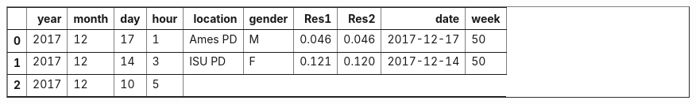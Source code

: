 


<div>
<style scoped>
    .dataframe tbody tr th:only-of-type {
        vertical-align: middle;
    }

    .dataframe tbody tr th {
        vertical-align: top;
    }

    .dataframe thead th {
        text-align: right;
    }
</style>
<table border="1" class="dataframe">
  <thead>
    <tr style="text-align: right;">
      <th></th>
      <th>year</th>
      <th>month</th>
      <th>day</th>
      <th>hour</th>
      <th>location</th>
      <th>gender</th>
      <th>Res1</th>
      <th>Res2</th>
      <th>date</th>
      <th>week</th>
    </tr>
  </thead>
  <tbody>
    <tr>
      <th>0</th>
      <td>2017</td>
      <td>12</td>
      <td>17</td>
      <td>1</td>
      <td>Ames PD</td>
      <td>M</td>
      <td>0.046</td>
      <td>0.046</td>
      <td>2017-12-17</td>
      <td>50</td>
    </tr>
    <tr>
      <th>1</th>
      <td>2017</td>
      <td>12</td>
      <td>14</td>
      <td>3</td>
      <td>ISU PD</td>
      <td>F</td>
      <td>0.121</td>
      <td>0.120</td>
      <td>2017-12-14</td>
      <td>50</td>
    </tr>
    <tr>
      <th>2</th>
      <td>2017</td>
      <td>12</td>
      <td>10</td>
      <td>5</td>